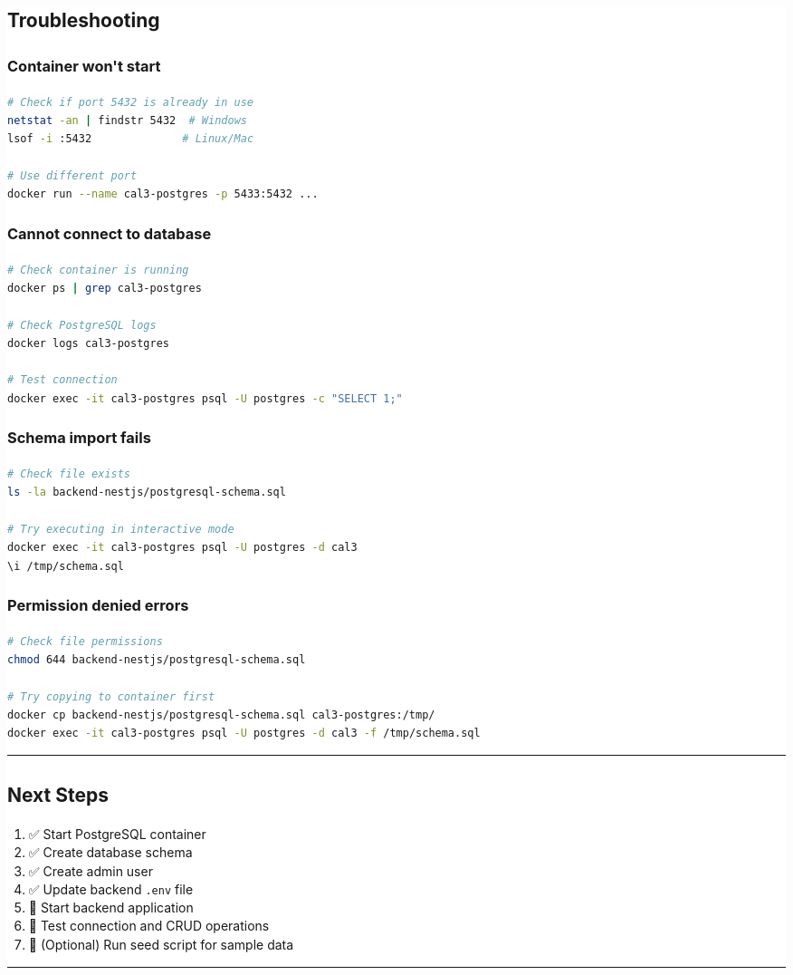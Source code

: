 
## Troubleshooting

### Container won't start
```bash
# Check if port 5432 is already in use
netstat -an | findstr 5432  # Windows
lsof -i :5432              # Linux/Mac

# Use different port
docker run --name cal3-postgres -p 5433:5432 ...
```

### Cannot connect to database
```bash
# Check container is running
docker ps | grep cal3-postgres

# Check PostgreSQL logs
docker logs cal3-postgres

# Test connection
docker exec -it cal3-postgres psql -U postgres -c "SELECT 1;"
```

### Schema import fails
```bash
# Check file exists
ls -la backend-nestjs/postgresql-schema.sql

# Try executing in interactive mode
docker exec -it cal3-postgres psql -U postgres -d cal3
\i /tmp/schema.sql
```

### Permission denied errors
```bash
# Check file permissions
chmod 644 backend-nestjs/postgresql-schema.sql

# Try copying to container first
docker cp backend-nestjs/postgresql-schema.sql cal3-postgres:/tmp/
docker exec -it cal3-postgres psql -U postgres -d cal3 -f /tmp/schema.sql
```

---

## Next Steps

1. ✅ Start PostgreSQL container
2. ✅ Create database schema
3. ✅ Create admin user
4. ✅ Update backend `.env` file
5. 🔄 Start backend application
6. 🔄 Test connection and CRUD operations
7. 🔄 (Optional) Run seed script for sample data

---